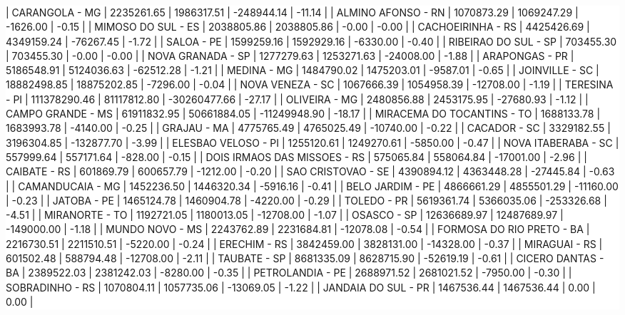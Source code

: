 | CARANGOLA - MG | 2235261.65 | 1986317.51 | -248944.14 | -11.14 |
| ALMINO AFONSO - RN | 1070873.29 | 1069247.29 | -1626.00 | -0.15 |
| MIMOSO DO SUL - ES | 2038805.86 | 2038805.86 | -0.00 | -0.00 |
| CACHOEIRINHA - RS | 4425426.69 | 4349159.24 | -76267.45 | -1.72 |
| SALOA - PE | 1599259.16 | 1592929.16 | -6330.00 | -0.40 |
| RIBEIRAO DO SUL - SP | 703455.30 | 703455.30 | -0.00 | -0.00 |
| NOVA GRANADA - SP | 1277279.63 | 1253271.63 | -24008.00 | -1.88 |
| ARAPONGAS - PR | 5186548.91 | 5124036.63 | -62512.28 | -1.21 |
| MEDINA - MG | 1484790.02 | 1475203.01 | -9587.01 | -0.65 |
| JOINVILLE - SC | 18882498.85 | 18875202.85 | -7296.00 | -0.04 |
| NOVA VENEZA - SC | 1067666.39 | 1054958.39 | -12708.00 | -1.19 |
| TERESINA - PI | 111378290.46 | 81117812.80 | -30260477.66 | -27.17 |
| OLIVEIRA - MG | 2480856.88 | 2453175.95 | -27680.93 | -1.12 |
| CAMPO GRANDE - MS | 61911832.95 | 50661884.05 | -11249948.90 | -18.17 |
| MIRACEMA DO TOCANTINS - TO | 1688133.78 | 1683993.78 | -4140.00 | -0.25 |
| GRAJAU - MA | 4775765.49 | 4765025.49 | -10740.00 | -0.22 |
| CACADOR - SC | 3329182.55 | 3196304.85 | -132877.70 | -3.99 |
| ELESBAO VELOSO - PI | 1255120.61 | 1249270.61 | -5850.00 | -0.47 |
| NOVA ITABERABA - SC | 557999.64 | 557171.64 | -828.00 | -0.15 |
| DOIS IRMAOS DAS MISSOES - RS | 575065.84 | 558064.84 | -17001.00 | -2.96 |
| CAIBATE - RS | 601869.79 | 600657.79 | -1212.00 | -0.20 |
| SAO CRISTOVAO - SE | 4390894.12 | 4363448.28 | -27445.84 | -0.63 |
| CAMANDUCAIA - MG | 1452236.50 | 1446320.34 | -5916.16 | -0.41 |
| BELO JARDIM - PE | 4866661.29 | 4855501.29 | -11160.00 | -0.23 |
| JATOBA - PE | 1465124.78 | 1460904.78 | -4220.00 | -0.29 |
| TOLEDO - PR | 5619361.74 | 5366035.06 | -253326.68 | -4.51 |
| MIRANORTE - TO | 1192721.05 | 1180013.05 | -12708.00 | -1.07 |
| OSASCO - SP | 12636689.97 | 12487689.97 | -149000.00 | -1.18 |
| MUNDO NOVO - MS | 2243762.89 | 2231684.81 | -12078.08 | -0.54 |
| FORMOSA DO RIO PRETO - BA | 2216730.51 | 2211510.51 | -5220.00 | -0.24 |
| ERECHIM - RS | 3842459.00 | 3828131.00 | -14328.00 | -0.37 |
| MIRAGUAI - RS | 601502.48 | 588794.48 | -12708.00 | -2.11 |
| TAUBATE - SP | 8681335.09 | 8628715.90 | -52619.19 | -0.61 |
| CICERO DANTAS - BA | 2389522.03 | 2381242.03 | -8280.00 | -0.35 |
| PETROLANDIA - PE | 2688971.52 | 2681021.52 | -7950.00 | -0.30 |
| SOBRADINHO - RS | 1070804.11 | 1057735.06 | -13069.05 | -1.22 |
| JANDAIA DO SUL - PR | 1467536.44 | 1467536.44 | 0.00 | 0.00 |